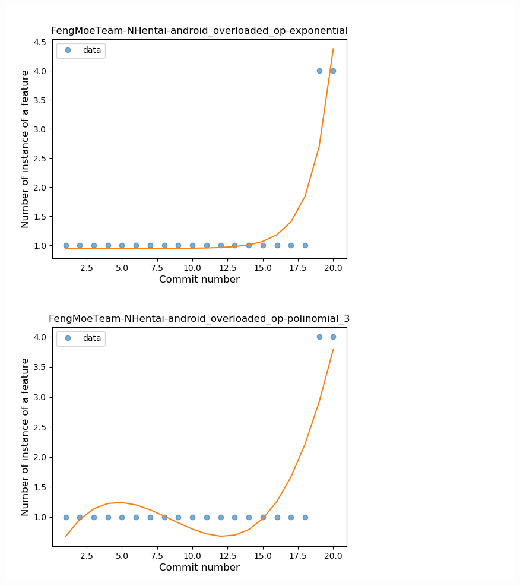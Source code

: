 ![FengMoeTeam-NHentai-android T4](../plots/FengMoeTeam-NHentai-android_overloaded_op_T4.png)
![FengMoeTeam-NHentai-android T11_3](../plots/FengMoeTeam-NHentai-android_overloaded_op_T11_3.png)